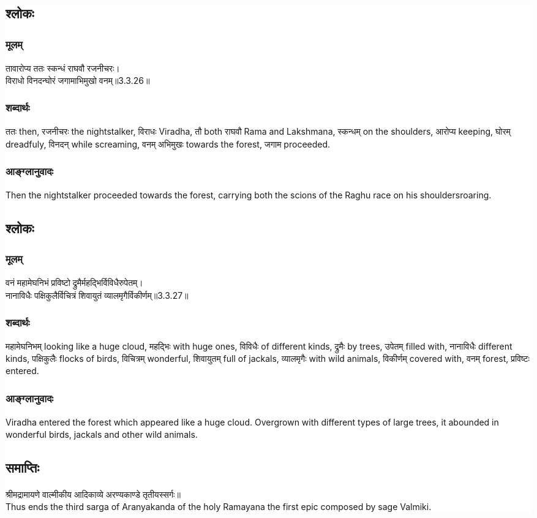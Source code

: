 ## श्लोकः
### मूलम्
तावारोप्य ततः स्कन्धं राघवौ रजनीचरः।  
विराधो विनदन्घोरं जगामाभिमुखो वनम्॥3.3.26॥

### शब्दार्थः
ततः then, रजनीचरः the nightstalker, विराधः Viradha, तौ both राघवौ Rama and Lakshmana, स्कन्धम् on the shoulders, आरोप्य keeping, घोरम् dreadfuly, विनदन् while screaming, वनम् अभिमुखः towards the forest, जगाम proceeded.

### आङ्ग्लानुवादः
Then the nightstalker proceeded towards the forest, carrying both the scions of the Raghu race on his shouldersroaring.



## श्लोकः
### मूलम्
वनं महामेघनिभं प्रविष्टो द्रुमैर्महद्भिर्विविधैरुपेतम्।  
नानाविधैः पक्षिकुलैर्विचित्रं शिवायुतं व्यालमृगैर्विकीर्णम्॥3.3.27॥

### शब्दार्थः
महामेघनिभम् looking like a huge cloud, महद्भिः with huge ones, विविधैः of different kinds, द्रुमैः by trees, उपेतम् filled with, नानाविधैः different kinds, पक्षिकुलैः flocks of birds, विचित्रम् wonderful, शिवायुतम् full of jackals, व्यालमृगैः with wild animals, विकीर्णम् covered with, वनम् forest, प्रविष्टः entered.

### आङ्ग्लानुवादः
Viradha entered the forest which appeared like a huge cloud. Overgrown with different types of large trees, it abounded in wonderful birds, jackals and other wild animals.  

## समाप्तिः
 श्रीमद्रामायणे वाल्मीकीय आदिकाव्ये अरण्यकाण्डे तृतीयस्सर्गः॥  
Thus ends the third sarga of Aranyakanda of the holy Ramayana the first epic composed by sage Valmiki.
